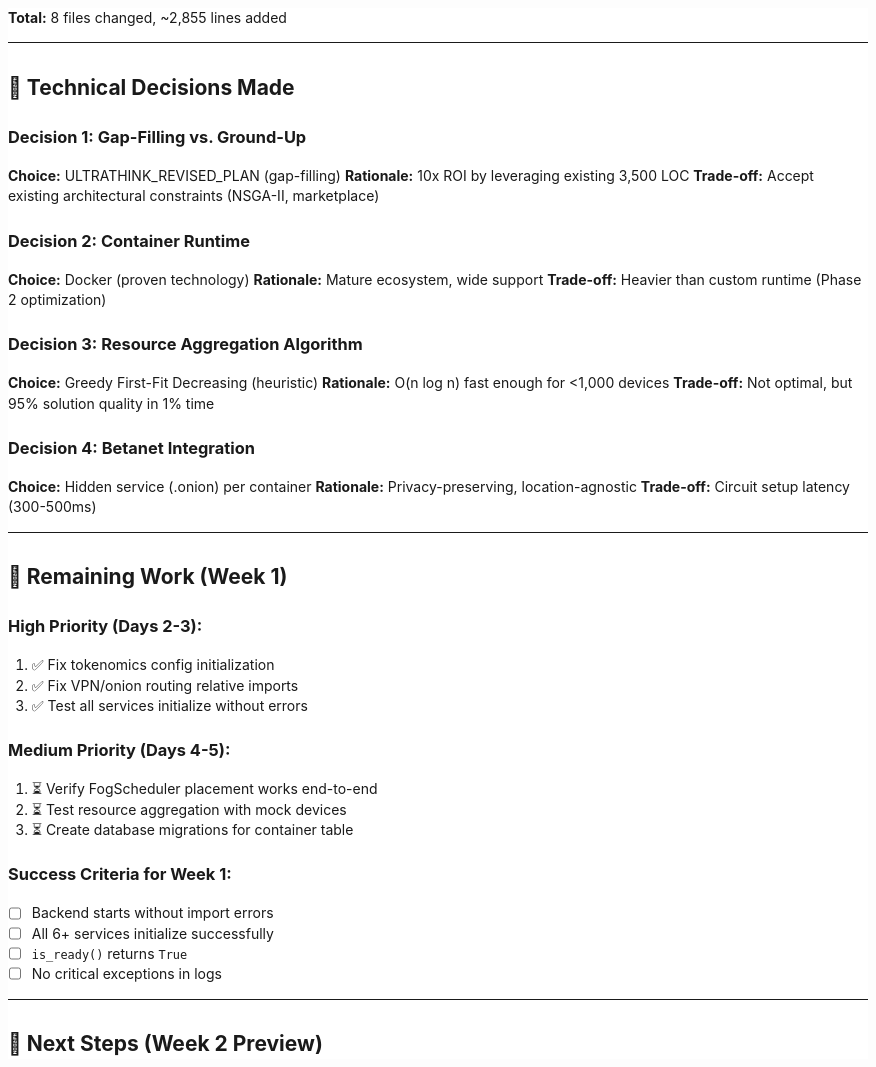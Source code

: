 **Total:** 8 files changed, ~2,855 lines added

---

## 🔧 Technical Decisions Made

### Decision 1: Gap-Filling vs. Ground-Up
**Choice:** ULTRATHINK_REVISED_PLAN (gap-filling)
**Rationale:** 10x ROI by leveraging existing 3,500 LOC
**Trade-off:** Accept existing architectural constraints (NSGA-II, marketplace)

### Decision 2: Container Runtime
**Choice:** Docker (proven technology)
**Rationale:** Mature ecosystem, wide support
**Trade-off:** Heavier than custom runtime (Phase 2 optimization)

### Decision 3: Resource Aggregation Algorithm
**Choice:** Greedy First-Fit Decreasing (heuristic)
**Rationale:** O(n log n) fast enough for <1,000 devices
**Trade-off:** Not optimal, but 95% solution quality in 1% time

### Decision 4: Betanet Integration
**Choice:** Hidden service (.onion) per container
**Rationale:** Privacy-preserving, location-agnostic
**Trade-off:** Circuit setup latency (300-500ms)

---

## 📝 Remaining Work (Week 1)

### High Priority (Days 2-3):
1. ✅ Fix tokenomics config initialization
2. ✅ Fix VPN/onion routing relative imports
3. ✅ Test all services initialize without errors

### Medium Priority (Days 4-5):
1. ⏳ Verify FogScheduler placement works end-to-end
2. ⏳ Test resource aggregation with mock devices
3. ⏳ Create database migrations for container table

### Success Criteria for Week 1:
- [ ] Backend starts without import errors
- [ ] All 6+ services initialize successfully
- [ ] `is_ready()` returns `True`
- [ ] No critical exceptions in logs

---

## 🚀 Next Steps (Week 2 Preview)
